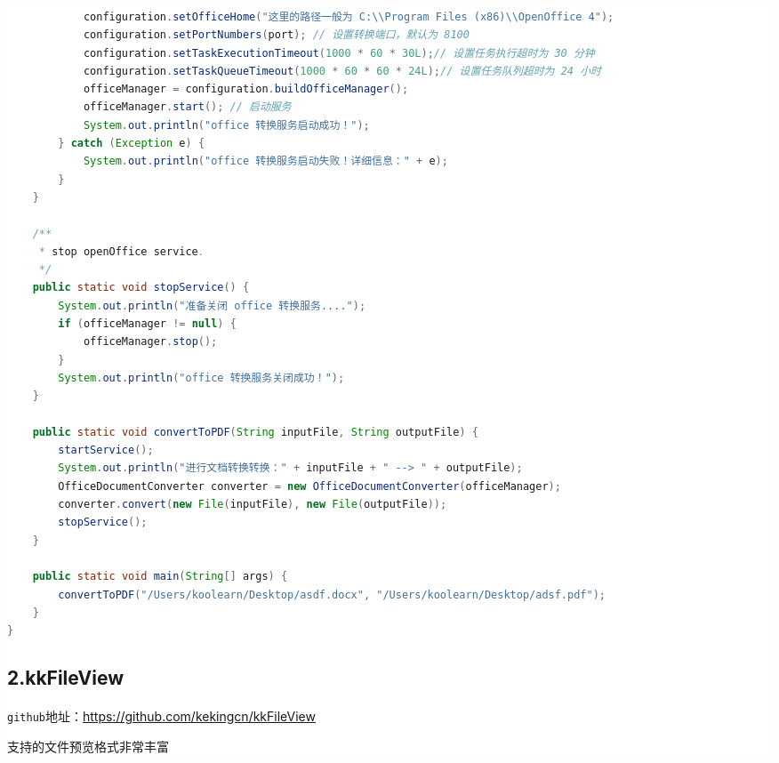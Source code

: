 ```java
            configuration.setOfficeHome("这里的路径一般为 C:\\Program Files (x86)\\OpenOffice 4");
            configuration.setPortNumbers(port); // 设置转换端口，默认为 8100
            configuration.setTaskExecutionTimeout(1000 * 60 * 30L);// 设置任务执行超时为 30 分钟
            configuration.setTaskQueueTimeout(1000 * 60 * 60 * 24L);// 设置任务队列超时为 24 小时
            officeManager = configuration.buildOfficeManager();
            officeManager.start(); // 启动服务
            System.out.println("office 转换服务启动成功！");
        } catch (Exception e) {
            System.out.println("office 转换服务启动失败！详细信息：" + e);
        }
    }

    /**
     * stop openOffice service.
     */
    public static void stopService() {
        System.out.println("准备关闭 office 转换服务....");
        if (officeManager != null) {
            officeManager.stop();
        }
        System.out.println("office 转换服务关闭成功！");
    }

    public static void convertToPDF(String inputFile, String outputFile) {
        startService();
        System.out.println("进行文档转换转换：" + inputFile + " --> " + outputFile);
        OfficeDocumentConverter converter = new OfficeDocumentConverter(officeManager);
        converter.convert(new File(inputFile), new File(outputFile));
        stopService();
    }

    public static void main(String[] args) {
        convertToPDF("/Users/koolearn/Desktop/asdf.docx", "/Users/koolearn/Desktop/adsf.pdf");
    }
}

```

## 2.kkFileView

`github`地址：https://github.com/kekingcn/kkFileView

支持的文件预览格式非常丰富